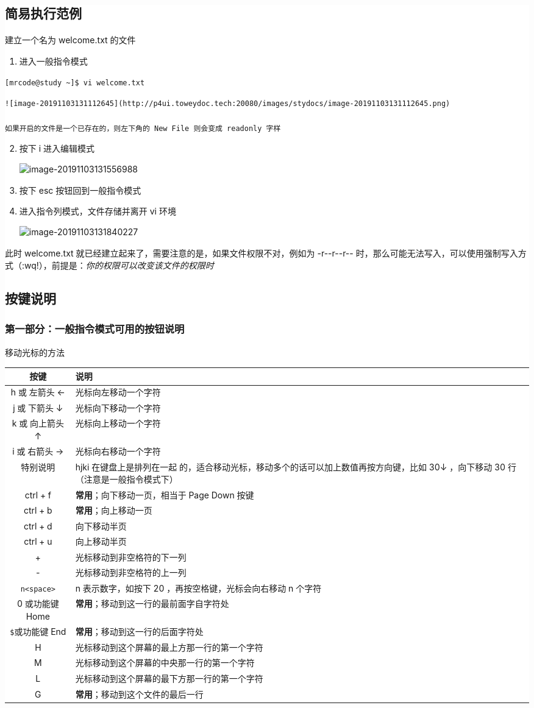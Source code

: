 ## 简易执行范例

建立一个名为 welcome.txt 的文件

1. 进入一般指令模式

  ```bash
  [mrcode@study ~]$ vi welcome.txt
  ```

	![image-20191103131112645](http://p4ui.toweydoc.tech:20080/images/stydocs/image-20191103131112645.png)

	如果开启的文件是一个已存在的，则左下角的 New File 则会变成 readonly 字样

2. 按下 i 进入编辑模式

   ![image-20191103131556988](http://p4ui.toweydoc.tech:20080/images/stydocs/image-20191103131556988.png)

3. 按下 esc 按钮回到一般指令模式

4. 进入指令列模式，文件存储并离开 vi 环境

   ![image-20191103131840227](http://p4ui.toweydoc.tech:20080/images/stydocs/image-20191103131840227.png)

此时 welcome.txt 就已经建立起来了，需要注意的是，如果文件权限不对，例如为 -r--r--r-- 时，那么可能无法写入，可以使用强制写入方式（:wq!），前提是：*你的权限可以改变该文件的权限时*

## 按键说明

### 第一部分：一般指令模式可用的按钮说明

移动光标的方法

|      按键       | 说明                                                         |
| :-------------: | :----------------------------------------------------------- |
|  h 或 左箭头 ←  | 光标向左移动一个字符                                         |
|  j 或 下箭头 ↓  | 光标向下移动一个字符                                         |
| k 或 向上箭头 ↑ | 光标向上移动一个字符                                         |
|  i 或 右箭头 →  | 光标向右移动一个字符                                         |
|    特别说明     | hjki 在键盘上是排列在一起 的，适合移动光标，移动多个的话可以加上数值再按方向键，比如 30↓ ，向下移动 30 行（注意是一般指令模式下） |
|    ctrl + f     | **常用**；向下移动一页，相当于 Page Down 按键                |
|    ctrl + b     | **常用**；向上移动一页                                       |
|    ctrl + d     | 向下移动半页                                                 |
|    ctrl + u     | 向上移动半页                                                 |
|        +        | 光标移动到非空格符的下一列                                   |
|        -        | 光标移动到非空格符的上一列                                   |
|   `n<space>`    | n 表示数字，如按下 20 ，再按空格键，光标会向右移动 n 个字符  |
| 0 或功能键 Home | **常用**；移动到这一行的最前面字自字符处                     |
| `$`或功能键 End | **常用**；移动到这一行的后面字符处                           |
|        H        | 光标移动到这个屏幕的最上方那一行的第一个字符                 |
|        M        | 光标移动到这个屏幕的中央那一行的第一个字符                   |
|        L        | 光标移动到这个屏幕的最下方那一行的第一个字符                 |
|        G        | **常用**；移动到这个文件的最后一行                           |